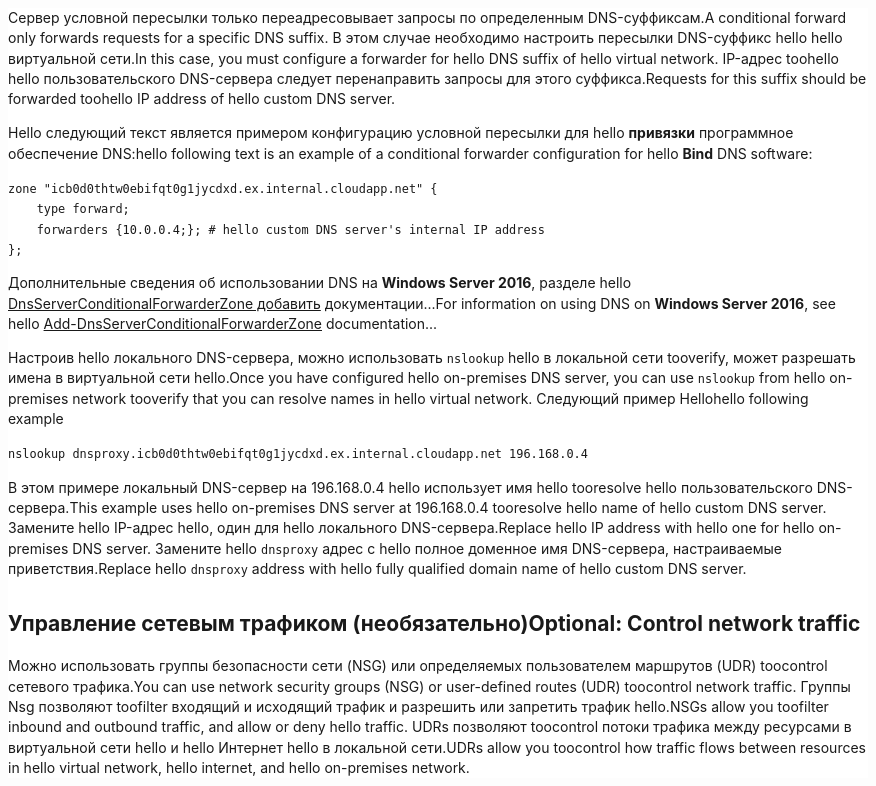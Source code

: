 <span data-ttu-id="6bdd2-207">Сервер условной пересылки только переадресовывает запросы по определенным DNS-суффиксам.</span><span class="sxs-lookup"><span data-stu-id="6bdd2-207">A conditional forward only forwards requests for a specific DNS suffix.</span></span> <span data-ttu-id="6bdd2-208">В этом случае необходимо настроить пересылки DNS-суффикс hello hello виртуальной сети.</span><span class="sxs-lookup"><span data-stu-id="6bdd2-208">In this case, you must configure a forwarder for hello DNS suffix of hello virtual network.</span></span> <span data-ttu-id="6bdd2-209">IP-адрес toohello hello пользовательского DNS-сервера следует перенаправить запросы для этого суффикса.</span><span class="sxs-lookup"><span data-stu-id="6bdd2-209">Requests for this suffix should be forwarded toohello IP address of hello custom DNS server.</span></span> 

<span data-ttu-id="6bdd2-210">Hello следующий текст является примером конфигурацию условной пересылки для hello **привязки** программное обеспечение DNS:</span><span class="sxs-lookup"><span data-stu-id="6bdd2-210">hello following text is an example of a conditional forwarder configuration for hello **Bind** DNS software:</span></span>

    zone "icb0d0thtw0ebifqt0g1jycdxd.ex.internal.cloudapp.net" {
        type forward;
        forwarders {10.0.0.4;}; # hello custom DNS server's internal IP address
    };

<span data-ttu-id="6bdd2-211">Дополнительные сведения об использовании DNS на **Windows Server 2016**, разделе hello [DnsServerConditionalForwarderZone добавить](https://technet.microsoft.com/itpro/powershell/windows/dnsserver/add-dnsserverconditionalforwarderzone) документации...</span><span class="sxs-lookup"><span data-stu-id="6bdd2-211">For information on using DNS on **Windows Server 2016**, see hello [Add-DnsServerConditionalForwarderZone](https://technet.microsoft.com/itpro/powershell/windows/dnsserver/add-dnsserverconditionalforwarderzone) documentation...</span></span>

<span data-ttu-id="6bdd2-212">Настроив hello локального DNS-сервера, можно использовать `nslookup` hello в локальной сети tooverify, может разрешать имена в виртуальной сети hello.</span><span class="sxs-lookup"><span data-stu-id="6bdd2-212">Once you have configured hello on-premises DNS server, you can use `nslookup` from hello on-premises network tooverify that you can resolve names in hello virtual network.</span></span> <span data-ttu-id="6bdd2-213">Следующий пример Hello</span><span class="sxs-lookup"><span data-stu-id="6bdd2-213">hello following example</span></span> 

```bash
nslookup dnsproxy.icb0d0thtw0ebifqt0g1jycdxd.ex.internal.cloudapp.net 196.168.0.4
```

<span data-ttu-id="6bdd2-214">В этом примере локальный DNS-сервер на 196.168.0.4 hello использует имя hello tooresolve hello пользовательского DNS-сервера.</span><span class="sxs-lookup"><span data-stu-id="6bdd2-214">This example uses hello on-premises DNS server at 196.168.0.4 tooresolve hello name of hello custom DNS server.</span></span> <span data-ttu-id="6bdd2-215">Замените hello IP-адрес hello, один для hello локального DNS-сервера.</span><span class="sxs-lookup"><span data-stu-id="6bdd2-215">Replace hello IP address with hello one for hello on-premises DNS server.</span></span> <span data-ttu-id="6bdd2-216">Замените hello `dnsproxy` адрес с hello полное доменное имя DNS-сервера, настраиваемые приветствия.</span><span class="sxs-lookup"><span data-stu-id="6bdd2-216">Replace hello `dnsproxy` address with hello fully qualified domain name of hello custom DNS server.</span></span>

## <a name="optional-control-network-traffic"></a><span data-ttu-id="6bdd2-217">Управление сетевым трафиком (необязательно)</span><span class="sxs-lookup"><span data-stu-id="6bdd2-217">Optional: Control network traffic</span></span>

<span data-ttu-id="6bdd2-218">Можно использовать группы безопасности сети (NSG) или определяемых пользователем маршрутов (UDR) toocontrol сетевого трафика.</span><span class="sxs-lookup"><span data-stu-id="6bdd2-218">You can use network security groups (NSG) or user-defined routes (UDR) toocontrol network traffic.</span></span> <span data-ttu-id="6bdd2-219">Группы Nsg позволяют toofilter входящий и исходящий трафик и разрешить или запретить трафик hello.</span><span class="sxs-lookup"><span data-stu-id="6bdd2-219">NSGs allow you toofilter inbound and outbound traffic, and allow or deny hello traffic.</span></span> <span data-ttu-id="6bdd2-220">UDRs позволяют toocontrol потоки трафика между ресурсами в виртуальной сети hello и hello Интернет hello в локальной сети.</span><span class="sxs-lookup"><span data-stu-id="6bdd2-220">UDRs allow you toocontrol how traffic flows between resources in hello virtual network, hello internet, and hello on-premises network.</span></span>
